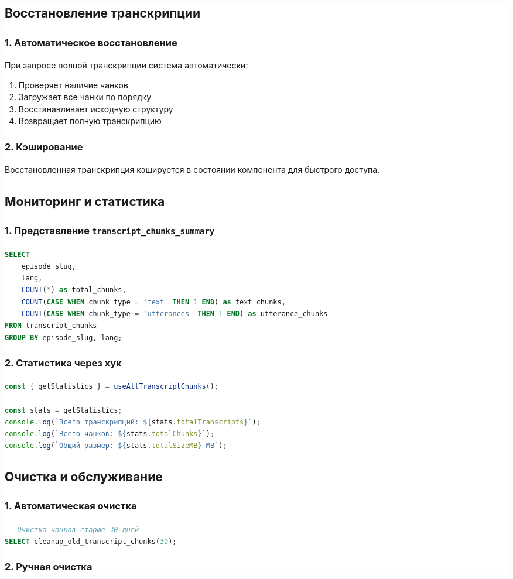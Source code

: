 ## Восстановление транскрипции

### 1. Автоматическое восстановление

При запросе полной транскрипции система автоматически:

1. Проверяет наличие чанков
2. Загружает все чанки по порядку
3. Восстанавливает исходную структуру
4. Возвращает полную транскрипцию

### 2. Кэширование

Восстановленная транскрипция кэшируется в состоянии компонента для быстрого доступа.

## Мониторинг и статистика

### 1. Представление `transcript_chunks_summary`

```sql
SELECT 
    episode_slug,
    lang,
    COUNT(*) as total_chunks,
    COUNT(CASE WHEN chunk_type = 'text' THEN 1 END) as text_chunks,
    COUNT(CASE WHEN chunk_type = 'utterances' THEN 1 END) as utterance_chunks
FROM transcript_chunks
GROUP BY episode_slug, lang;
```

### 2. Статистика через хук

```javascript
const { getStatistics } = useAllTranscriptChunks();

const stats = getStatistics;
console.log(`Всего транскрипций: ${stats.totalTranscripts}`);
console.log(`Всего чанков: ${stats.totalChunks}`);
console.log(`Общий размер: ${stats.totalSizeMB} MB`);
```

## Очистка и обслуживание

### 1. Автоматическая очистка

```sql
-- Очистка чанков старше 30 дней
SELECT cleanup_old_transcript_chunks(30);
```

### 2. Ручная очистка
